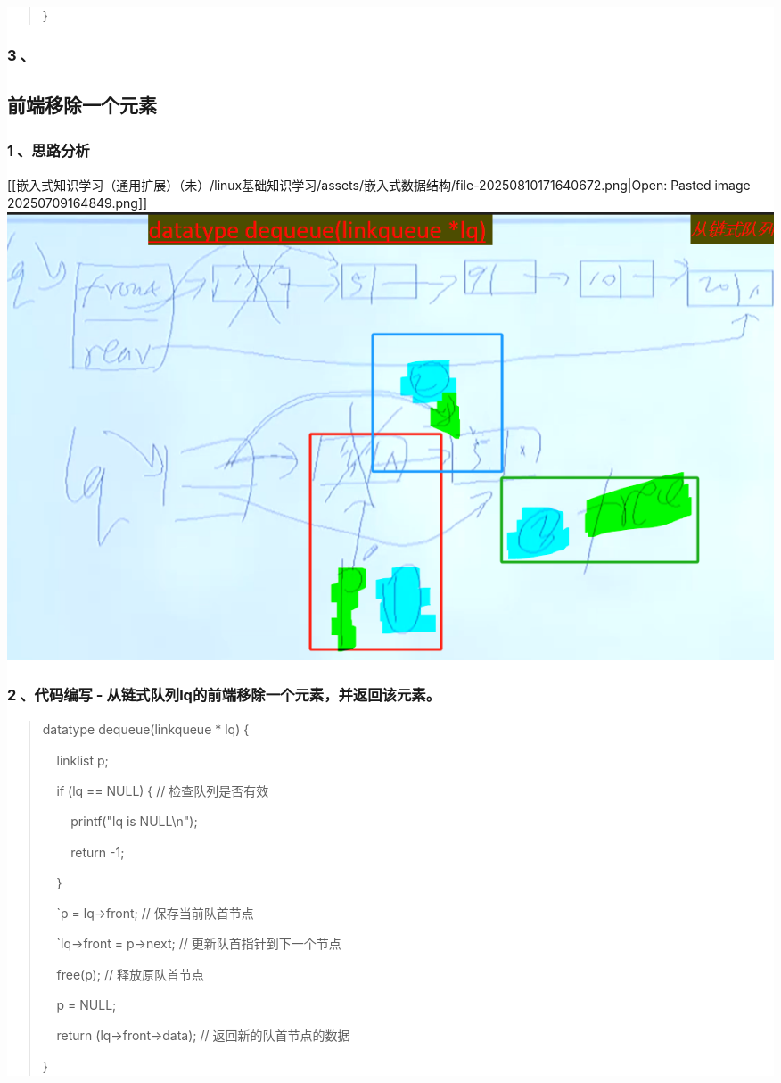 > 
> }

### 3 、

## 前端移除一个元素
### 1 、思路分析
[[嵌入式知识学习（通用扩展）（未）/linux基础知识学习/assets/嵌入式数据结构/file-20250810171640672.png|Open: Pasted image 20250709164849.png]]
![RK3568（linux学习）/linux基础知识学习/assets/嵌入式数据结构/file-20250810171640672.png](嵌入式知识学习（通用扩展）（未）/linux基础知识学习/assets/嵌入式数据结构/file-20250810171640672.png)

### 2 、代码编写 - 从链式队列lq的前端移除一个元素，并返回该元素。
> datatype dequeue(linkqueue * lq) {
> 
>     linklist p;
> 
>     if (lq == NULL) { // 检查队列是否有效
> 
>         printf("lq is NULL\n");
> 
>         return -1;
> 
>     }
> 
>     `p = lq->front; // 保存当前队首节点
> 
>     `lq->front = p->next; // 更新队首指针到下一个节点
> 
>     free(p); // 释放原队首节点
> 
>     p = NULL;
> 
>     return (lq->front->data); // 返回新的队首节点的数据
> 
> }
> 
